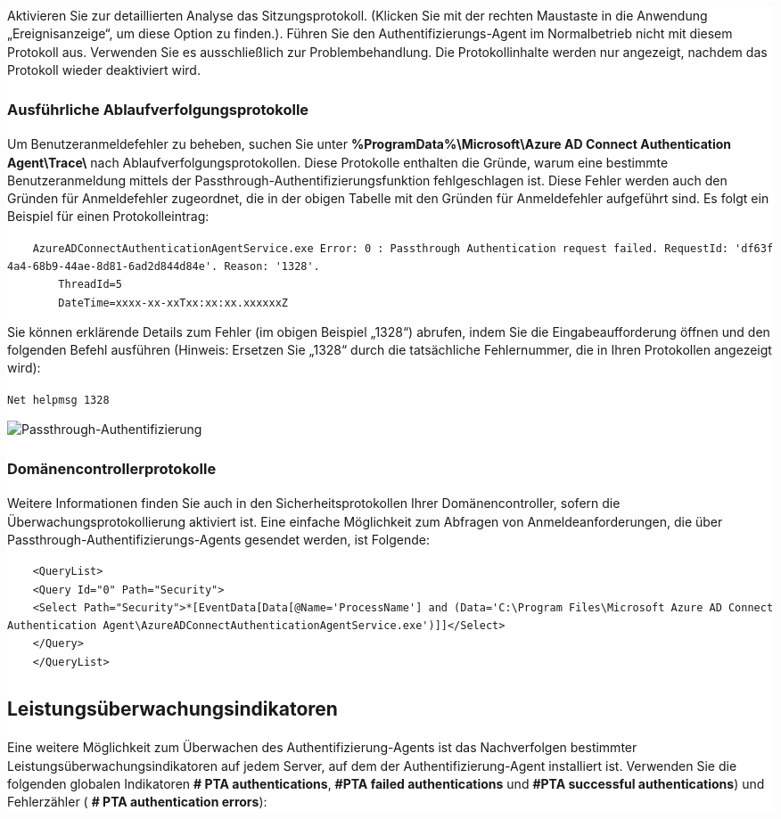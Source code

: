Aktivieren Sie zur detaillierten Analyse das Sitzungsprotokoll. (Klicken Sie mit der rechten Maustaste in die Anwendung „Ereignisanzeige“, um diese Option zu finden.). Führen Sie den Authentifizierungs-Agent im Normalbetrieb nicht mit diesem Protokoll aus. Verwenden Sie es ausschließlich zur Problembehandlung. Die Protokollinhalte werden nur angezeigt, nachdem das Protokoll wieder deaktiviert wird.

### <a name="detailed-trace-logs"></a>Ausführliche Ablaufverfolgungsprotokolle

Um Benutzeranmeldefehler zu beheben, suchen Sie unter **%ProgramData%\Microsoft\Azure AD Connect Authentication Agent\Trace\\** nach Ablaufverfolgungsprotokollen. Diese Protokolle enthalten die Gründe, warum eine bestimmte Benutzeranmeldung mittels der Passthrough-Authentifizierungsfunktion fehlgeschlagen ist. Diese Fehler werden auch den Gründen für Anmeldefehler zugeordnet, die in der obigen Tabelle mit den Gründen für Anmeldefehler aufgeführt sind. Es folgt ein Beispiel für einen Protokolleintrag:

```
    AzureADConnectAuthenticationAgentService.exe Error: 0 : Passthrough Authentication request failed. RequestId: 'df63f4a4-68b9-44ae-8d81-6ad2d844d84e'. Reason: '1328'.
        ThreadId=5
        DateTime=xxxx-xx-xxTxx:xx:xx.xxxxxxZ
```

Sie können erklärende Details zum Fehler (im obigen Beispiel „1328“) abrufen, indem Sie die Eingabeaufforderung öffnen und den folgenden Befehl ausführen (Hinweis: Ersetzen Sie „1328“ durch die tatsächliche Fehlernummer, die in Ihren Protokollen angezeigt wird):

`Net helpmsg 1328`

![Passthrough-Authentifizierung](./media/tshoot-connect-pass-through-authentication/pta3.png)

### <a name="domain-controller-logs"></a>Domänencontrollerprotokolle

Weitere Informationen finden Sie auch in den Sicherheitsprotokollen Ihrer Domänencontroller, sofern die Überwachungsprotokollierung aktiviert ist. Eine einfache Möglichkeit zum Abfragen von Anmeldeanforderungen, die über Passthrough-Authentifizierungs-Agents gesendet werden, ist Folgende:

```
    <QueryList>
    <Query Id="0" Path="Security">
    <Select Path="Security">*[EventData[Data[@Name='ProcessName'] and (Data='C:\Program Files\Microsoft Azure AD Connect Authentication Agent\AzureADConnectAuthenticationAgentService.exe')]]</Select>
    </Query>
    </QueryList>
```

## <a name="performance-monitor-counters"></a>Leistungsüberwachungsindikatoren

Eine weitere Möglichkeit zum Überwachen des Authentifizierung-Agents ist das Nachverfolgen bestimmter Leistungsüberwachungsindikatoren auf jedem Server, auf dem der Authentifizierung-Agent installiert ist. Verwenden Sie die folgenden globalen Indikatoren **# PTA authentications**, **#PTA failed authentications** und **#PTA successful authentications**) und Fehlerzähler ( **# PTA authentication errors**):
